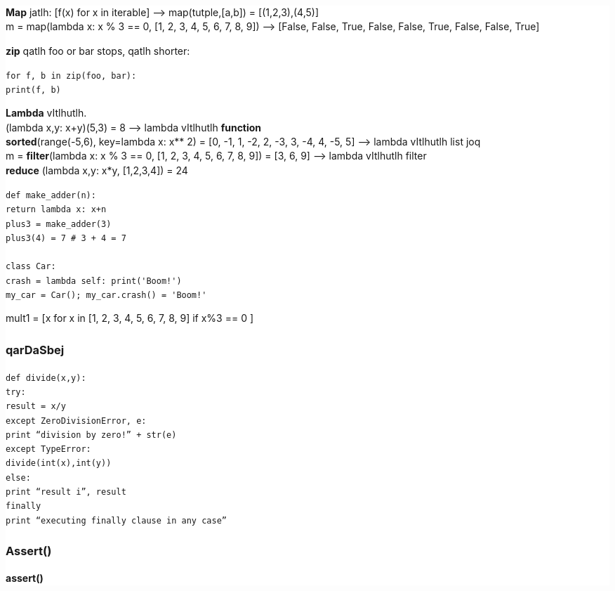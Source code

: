 
**Map** jatlh: \[f(x) for x in iterable] --> map(tutple,\[a,b]) = \[(1,2,3),(4,5)]\
m = map(lambda x: x % 3 == 0, \[1, 2, 3, 4, 5, 6, 7, 8, 9]) --> \[False, False, True, False, False, True, False, False, True]

**zip** qatlh foo or bar stops, qatlh shorter:
```
for f, b in zip(foo, bar):
print(f, b)
```
**Lambda** vItlhutlh.\
(lambda x,y: x+y)(5,3) = 8 --> lambda vItlhutlh **function**\
**sorted**(range(-5,6), key=lambda x: x\*\* 2) = \[0, -1, 1, -2, 2, -3, 3, -4, 4, -5, 5] --> lambda vItlhutlh list joq\
m = **filter**(lambda x: x % 3 == 0, \[1, 2, 3, 4, 5, 6, 7, 8, 9]) = \[3, 6, 9] --> lambda vItlhutlh filter\
**reduce** (lambda x,y: x\*y, \[1,2,3,4]) = 24
```
def make_adder(n):
return lambda x: x+n
plus3 = make_adder(3)
plus3(4) = 7 # 3 + 4 = 7

class Car:
crash = lambda self: print('Boom!')
my_car = Car(); my_car.crash() = 'Boom!'
```
mult1 = \[x for x in \[1, 2, 3, 4, 5, 6, 7, 8, 9] if x%3 == 0 ]

### qarDaSbej
```
def divide(x,y):
try:
result = x/y
except ZeroDivisionError, e:
print “division by zero!” + str(e)
except TypeError:
divide(int(x),int(y))
else:
print “result i”, result
finally
print “executing finally clause in any case”
```
### Assert()

**assert()**
